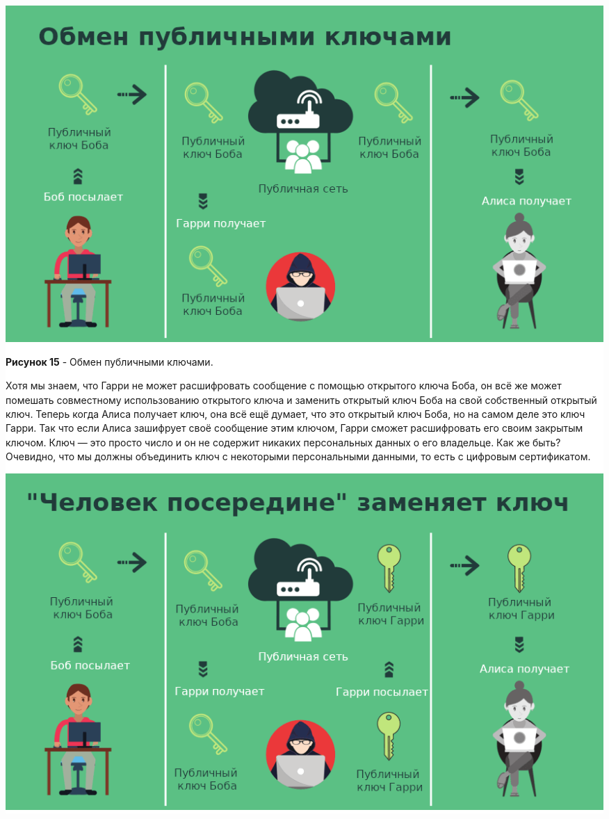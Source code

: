 ![обмен-публичными-ключами](images/ssl-tls-lecture/public-key-sharing_rus.png)

**Рисунок 15** - Обмен публичными ключами.

Хотя мы знаем, что Гарри не может расшифровать сообщение с помощью открытого 
ключа Боба, он всё же может помешать совместному использованию открытого ключа 
и заменить открытый ключ Боба на свой собственный открытый ключ. Теперь когда
Алиса получает ключ, она всё ещё думает, что это открытый ключ Боба, но на 
самом деле это ключ Гарри. Так что если Алиса зашифрует своё сообщение этим
ключом, Гарри сможет расшифровать его своим закрытым ключом. Ключ — это просто 
число и он не содержит никаких персональных данных о его владельце. Как же
быть? Очевидно, что мы должны объединить ключ с некоторыми персональными 
данными, то есть с цифровым сертификатом.

![атака-человек-посередине](images/ssl-tls-lecture/man-in-the-middle_attack_rus.png)
